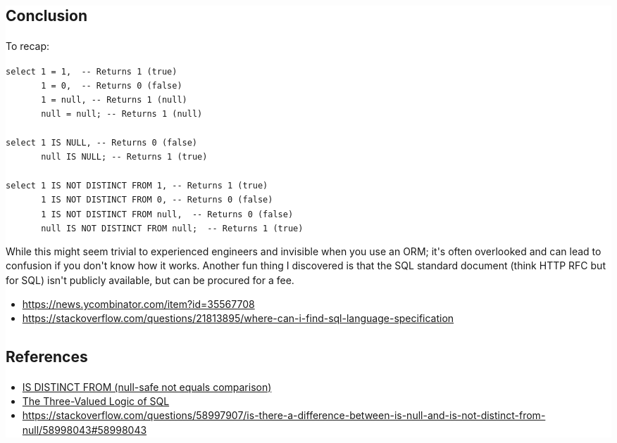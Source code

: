 ## Conclusion
To recap:
<pre><code class="lang-sql">select 1 = 1,  -- Returns 1 (true)
       1 = 0,  -- Returns 0 (false)
       1 = null, -- Returns 1 (null)
       null = null; -- Returns 1 (null)

select 1 IS NULL, -- Returns 0 (false)
       null IS NULL; -- Returns 1 (true)

select 1 IS NOT DISTINCT FROM 1, -- Returns 1 (true)
       1 IS NOT DISTINCT FROM 0, -- Returns 0 (false)
       1 IS NOT DISTINCT FROM null,  -- Returns 0 (false)
       null IS NOT DISTINCT FROM null;  -- Returns 1 (true)</code></pre>
<codapi-snippet engine="wasi" sandbox="sqlite" editor="basic"></codapi-snippet>

While this might seem trivial to experienced engineers and invisible when you use an ORM; it's often overlooked and can lead to confusion if you don't know how it works. Another fun thing I discovered is that the SQL standard document (think HTTP RFC but for SQL) isn't publicly available, but can be procured for a fee.
* https://news.ycombinator.com/item?id=35567708
* https://stackoverflow.com/questions/21813895/where-can-i-find-sql-language-specification

## References
* [IS DISTINCT FROM (null-safe not equals comparison)](https://modern-sql.com/feature/is-distinct-from)
* [The Three-Valued Logic of SQL](https://modern-sql.com/concept/three-valued-logic)
* https://stackoverflow.com/questions/58997907/is-there-a-difference-between-is-null-and-is-not-distinct-from-null/58998043#58998043
